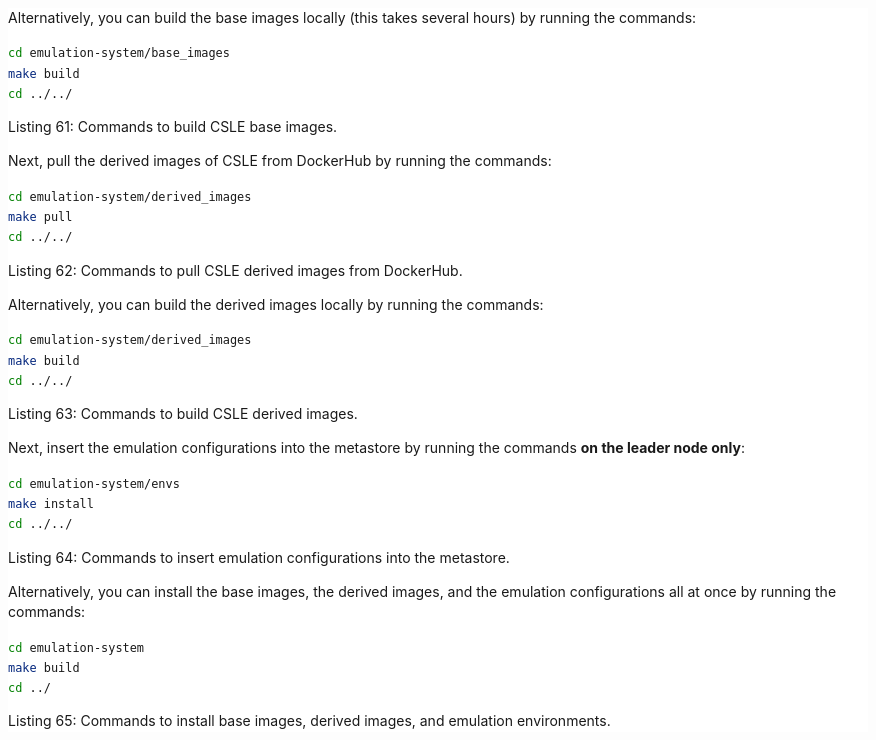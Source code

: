 Alternatively, you can build the base images locally (this takes several hours) by running the commands:

```bash
cd emulation-system/base_images
make build
cd ../../
```
<p class="captionFig">
Listing 61: Commands to build CSLE base images.
</p>

Next, pull the derived images of CSLE from DockerHub by running the commands:

```bash
cd emulation-system/derived_images
make pull
cd ../../
```

<p class="captionFig">
Listing 62: Commands to pull CSLE derived images from DockerHub.
</p>

Alternatively, you can build the derived images locally by running the commands:

```bash
cd emulation-system/derived_images
make build
cd ../../
```

<p class="captionFig">
Listing 63: Commands to build CSLE derived images.
</p>

Next, insert the emulation configurations into the metastore by running the commands **on the leader node only**:

```bash
cd emulation-system/envs
make install
cd ../../
```
<p class="captionFig">
Listing 64: Commands to insert emulation configurations into the metastore.
</p>

Alternatively, you can install the base images, the derived images, and the emulation configurations all at once by running the commands:

```bash
cd emulation-system
make build
cd ../
```

<p class="captionFig">
Listing 65: Commands to install base images, derived images, and emulation environments.
</p>
